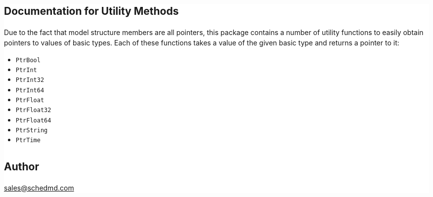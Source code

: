 
## Documentation for Utility Methods

Due to the fact that model structure members are all pointers, this package contains
a number of utility functions to easily obtain pointers to values of basic types.
Each of these functions takes a value of the given basic type and returns a pointer to it:

* `PtrBool`
* `PtrInt`
* `PtrInt32`
* `PtrInt64`
* `PtrFloat`
* `PtrFloat32`
* `PtrFloat64`
* `PtrString`
* `PtrTime`

## Author

sales@schedmd.com

